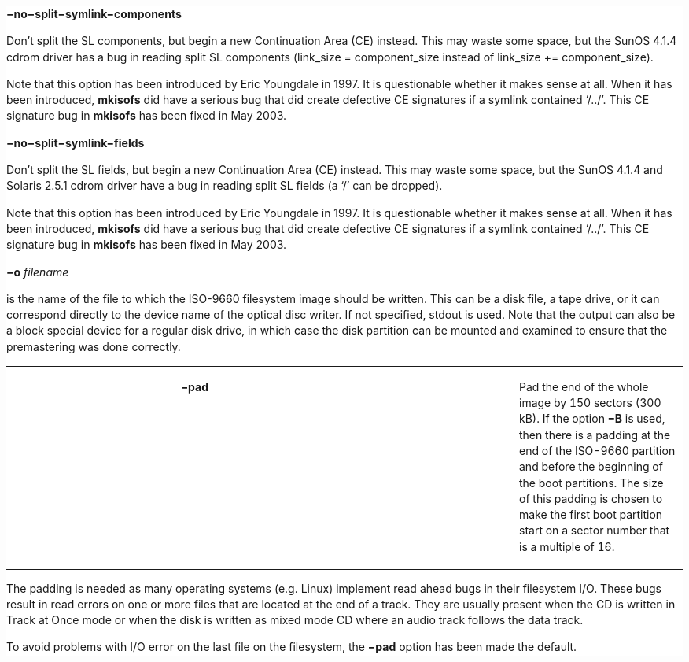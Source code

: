 **−no−split−symlink−components**

Don’t split the SL components, but begin a new Continuation Area (CE) instead. This may waste some space, but the SunOS 4.1.4 cdrom driver has a bug in reading split SL components (link\_size = component\_size instead of link\_size += component\_size).

Note that this option has been introduced by Eric Youngdale in 1997. It is questionable whether it makes sense at all. When it has been introduced, **mkisofs** did have a serious bug that did create defective CE signatures if a symlink contained ‘/../’. This CE signature bug in **mkisofs** has been fixed in May 2003.

**−no−split−symlink−fields**

Don’t split the SL fields, but begin a new Continuation Area (CE) instead. This may waste some space, but the SunOS 4.1.4 and Solaris 2.5.1 cdrom driver have a bug in reading split SL fields (a ‘/’ can be dropped).

Note that this option has been introduced by Eric Youngdale in 1997. It is questionable whether it makes sense at all. When it has been introduced, **mkisofs** did have a serious bug that did create defective CE signatures if a symlink contained ‘/../’. This CE signature bug in **mkisofs** has been fixed in May 2003.

**−o** *filename*

is the name of the file to which the ISO-9660 filesystem image should be written. This can be a disk file, a tape drive, or it can correspond directly to the device name of the optical disc writer. If not specified, stdout is used. Note that the output can also be a block special device for a regular disk drive, in which case the disk partition can be mounted and examined to ensure that the premastering was done correctly.

<table>
<colgroup>
<col width="25%" />
<col width="25%" />
<col width="25%" />
<col width="25%" />
</colgroup>
<tbody>
<tr class="odd">
<td></td>
<td><p><strong>−pad</strong></p></td>
<td></td>
<td><p>Pad the end of the whole image by 150 sectors (300 kB). If the option <strong>−B</strong> is used, then there is a padding at the end of the ISO-9660 partition and before the beginning of the boot partitions. The size of this padding is chosen to make the first boot partition start on a sector number that is a multiple of 16.</p></td>
</tr>
</tbody>
</table>

The padding is needed as many operating systems (e.g. Linux) implement read ahead bugs in their filesystem I/O. These bugs result in read errors on one or more files that are located at the end of a track. They are usually present when the CD is written in Track at Once mode or when the disk is written as mixed mode CD where an audio track follows the data track.

To avoid problems with I/O error on the last file on the filesystem, the **−pad** option has been made the default.
